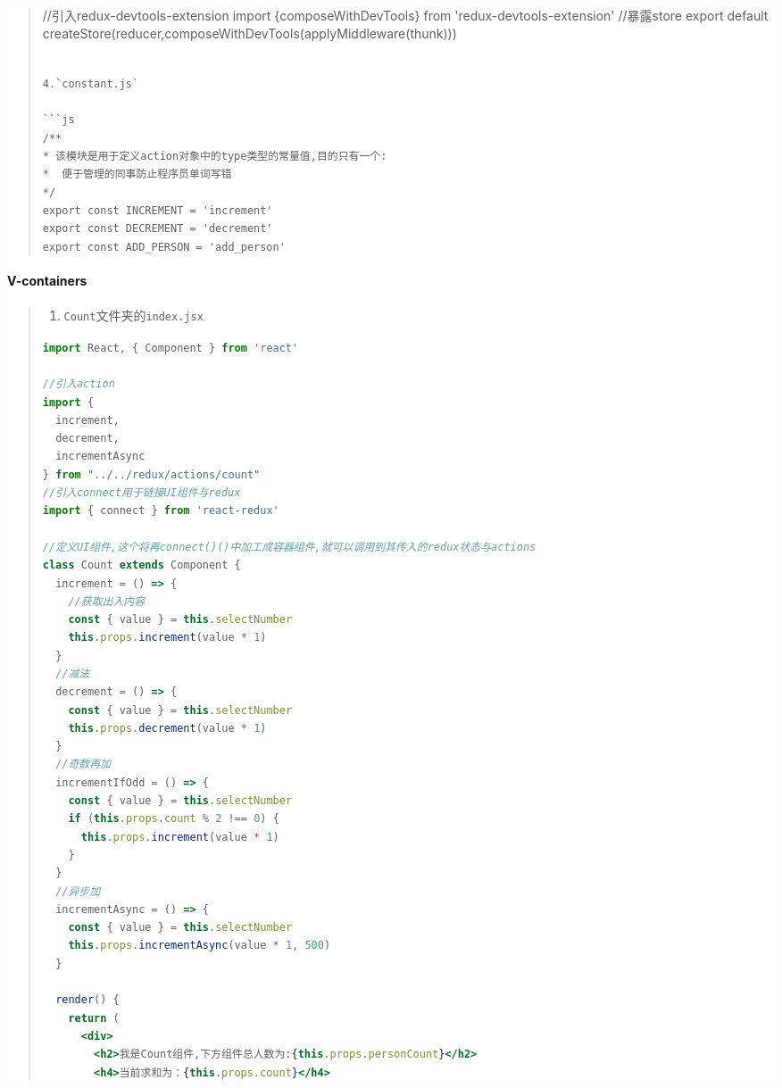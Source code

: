>//引入redux-devtools-extension
>import {composeWithDevTools} from 'redux-devtools-extension'
>//暴露store
>export default createStore(reducer,composeWithDevTools(applyMiddleware(thunk)))
>```
>
>4.`constant.js`
>
>```js
>/**
>* 该模块是用于定义action对象中的type类型的常量值,目的只有一个:
>*  便于管理的同事防止程序员单词写错
>*/
>export const INCREMENT = 'increment'
>export const DECREMENT = 'decrement'
>export const ADD_PERSON = 'add_person'
>```

#### Ⅴ-containers

>1. `Count`文件夹的`index.jsx`
>
>  ```jsx
>  import React, { Component } from 'react'
>
>  //引入action
>  import {
>    increment,
>    decrement,
>    incrementAsync
>  } from "../../redux/actions/count"
>  //引入connect用于链接UI组件与redux
>  import { connect } from 'react-redux'
>
>  //定义UI组件,这个将再connect()()中加工成容器组件,就可以调用到其传入的redux状态与actions
>  class Count extends Component {
>    increment = () => {
>      //获取出入内容
>      const { value } = this.selectNumber
>      this.props.increment(value * 1)
>    }
>    //减法
>    decrement = () => {
>      const { value } = this.selectNumber
>      this.props.decrement(value * 1)
>    }
>    //奇数再加
>    incrementIfOdd = () => {
>      const { value } = this.selectNumber
>      if (this.props.count % 2 !== 0) {
>        this.props.increment(value * 1)
>      }
>    }
>    //异步加
>    incrementAsync = () => {
>      const { value } = this.selectNumber
>      this.props.incrementAsync(value * 1, 500)
>    }
>
>    render() {
>      return (
>        <div>
>          <h2>我是Count组件,下方组件总人数为:{this.props.personCount}</h2>
>          <h4>当前求和为：{this.props.count}</h4>